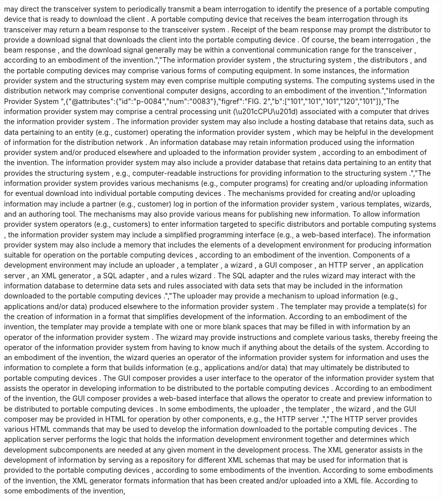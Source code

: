 may direct the transceiver system  to periodically transmit a beam interrogation  to identify the presence of a portable computing device  that is ready to download the client . A portable computing device  that receives the beam interrogation  through its transceiver  may return a beam response  to the transceiver system . Receipt of the beam response  may prompt the distributor  to provide a download signal  that downloads the client  into the portable computing device . Of course, the beam interrogation , the beam response , and the download signal  generally may be within a conventional communication range for the transceiver , according to an embodiment of the invention.","The information provider system , the structuring system , the distributors , and the portable computing devices  may comprise various forms of computing equipment. In some instances, the information provider system  and the structuring system  may even comprise multiple computing systems. The computing systems used in the distribution network  may comprise conventional computer designs, according to an embodiment of the invention.","Information Provider System ",{"@attributes":{"id":"p-0084","num":"0083"},"figref":"FIG. 2","b":["101","101","101","120","101"]},"The information provider system  may comprise a central processing unit (\u201cCPU\u201d)  associated with a computer that drives the information provider system . The information provider system  may also include a hosting database  that retains data, such as data pertaining to an entity (e.g., customer) operating the information provider system , which may be helpful in the development of information for the distribution network . An information database  may retain information produced using the information provider system  and\/or produced elsewhere and uploaded to the information provider system , according to an embodiment of the invention. The information provider system  may also include a provider database  that retains data pertaining to an entity that provides the structuring system , e.g., computer-readable instructions for providing information to the structuring system .","The information provider system  provides various mechanisms (e.g., computer programs) for creating and\/or uploading information for eventual download into individual portable computing devices . The mechanisms provided for creating and\/or uploading information may include a partner (e.g., customer) log in portion of the information provider system , various templates, wizards, and an authoring tool. The mechanisms may also provide various means for publishing new information. To allow information provider system operators (e.g., customers) to enter information targeted to specific distributors  and portable computing systems , the information provider system  may include a simplified programming interface (e.g., a web-based interface). The information provider system  may also include a memory  that includes the elements of a development environment for producing information suitable for operation on the portable computing devices , according to an embodiment of the invention. Components of a development environment may include an uploader , a templater , a wizard , a GUI composer , an HTTP server , an application server , an XML generator , a SQL adapter , and a rules wizard . The SQL adapter  and the rules wizard  may interact with the information database  to determine data sets and rules associated with data sets that may be included in the information downloaded to the portable computing devices .","The uploader  may provide a mechanism to upload information (e.g., applications and\/or data) produced elsewhere to the information provider system . The templater  may provide a template(s) for the creation of information in a format that simplifies development of the information. According to an embodiment of the invention, the templater  may provide a template with one or more blank spaces that may be filled in with information by an operator of the information provider system . The wizard  may provide instructions and complete various tasks, thereby freeing the operator of the information provider system  from having to know much if anything about the details of the system. According to an embodiment of the invention, the wizard  queries an operator of the information provider system  for information and uses the information to complete a form that builds information (e.g., applications and\/or data) that may ultimately be distributed to portable computing devices . The GUI composer  provides a user interface to the operator of the information provider system  that assists the operator in developing information to be distributed to the portable computing devices . According to an embodiment of the invention, the GUI composer  provides a web-based interface that allows the operator to create and preview information to be distributed to portable computing devices . In some embodiments, the uploader , the templater , the wizard , and the GUI composer  may be provided in HTML for operation by other components, e.g., the HTTP server .","The HTTP server  provides various HTML commands that may be used to develop the information downloaded to the portable computing devices . The application server  performs the logic that holds the information development environment together and determines which development subcomponents are needed at any given moment in the development process. The XML generator  assists in the development of information by serving as a repository for different XML schemas that may be used for information that is provided to the portable computing devices , according to some embodiments of the invention. According to some embodiments of the invention, the XML generator  formats information that has been created and\/or uploaded into a XML file. According to some embodiments of the invention,